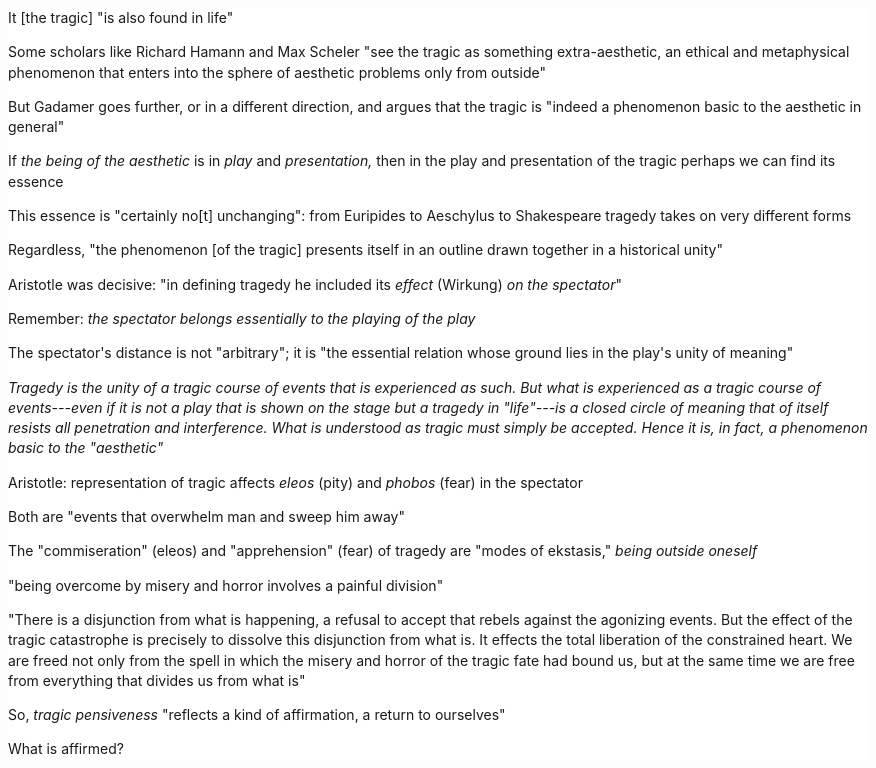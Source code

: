  It [the tragic] "is also found in life"

 Some scholars like Richard Hamann and Max Scheler "see the tragic as
 something extra-aesthetic, an ethical and metaphysical phenomenon that
 enters into the sphere of aesthetic problems only from outside"

 But Gadamer goes further, or in a different direction, and argues that
 the tragic is "indeed a phenomenon basic to the aesthetic in general"

 If *the being of the aesthetic* is in *play* and *presentation,* then
 in the play and presentation of the tragic perhaps we can find its
 essence

 This essence is "certainly no[t] unchanging": from Euripides to
 Aeschylus to Shakespeare tragedy takes on very different forms

 Regardless, "the phenomenon [of the tragic] presents itself in an
 outline drawn together in a historical unity"

 Aristotle was decisive: "in defining tragedy he included its *effect*
 (Wirkung) *on the spectator*"

 Remember: *the spectator belongs essentially to the playing of the
 play*

 The spectator's distance is not "arbitrary"; it is "the essential
 relation whose ground lies in the play's unity of meaning"

 *Tragedy is the unity of a tragic course of events that is experienced
 as such. But what is experienced as a tragic course of events---even
 if it is not a play that is shown on the stage but a tragedy in
 "life"---is a closed circle of meaning that of itself resists all
 penetration and interference. What is understood as tragic must simply
 be accepted. Hence it is, in fact, a phenomenon basic to the
 "aesthetic"*

 Aristotle: representation of tragic affects *eleos* (pity) and
 *phobos* (fear) in the spectator

 Both are "events that overwhelm man and sweep him away"

 The "commiseration" (eleos) and "apprehension" (fear) of tragedy are
 "modes of ekstasis," *being outside oneself*

 "being overcome by misery and horror involves a painful division"

 "There is a disjunction from what is happening, a refusal to accept
 that rebels against the agonizing events. But the effect of the tragic
 catastrophe is precisely to dissolve this disjunction from what is. It
 effects the total liberation of the constrained heart. We are freed
 not only from the spell in which the misery and horror of the tragic
 fate had bound us, but at the same time we are free from everything
 that divides us from what is"

 So, *tragic pensiveness* "reflects a kind of affirmation, a return to
 ourselves"

 What is affirmed?
